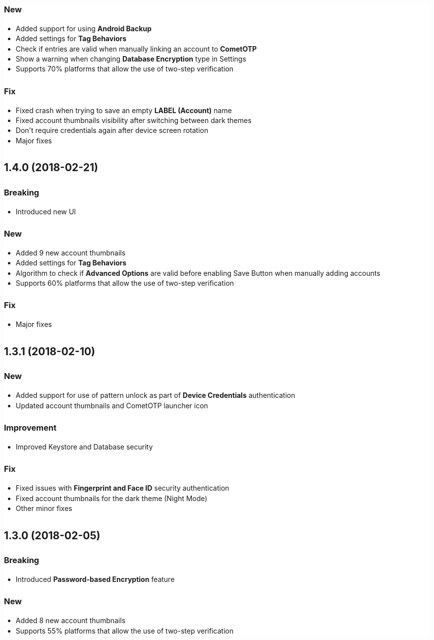 ### New 
- Added support for using **Android Backup**
- Added settings for **Tag Behaviors**
- Check if entries are valid when manually linking an account to **CometOTP**
- Show a warning when changing **Database Encryption** type in Settings
- Supports 70% platforms that allow the use of two-step verification

### Fix
- Fixed crash when trying to save an empty **LABEL (Account)** name
- Fixed account thumbnails visibility after switching between dark themes
- Don't require credentials again after device screen rotation
- Major fixes

## 1.4.0 (2018-02-21)
### Breaking
- Introduced new UI

### New 
- Added 9 new account thumbnails
- Added settings for **Tag Behaviors**
- Algorithm to check if **Advanced Options** are valid before enabling Save Button when manually adding accounts
- Supports 60% platforms that allow the use of two-step verification

### Fix
- Major fixes

## 1.3.1 (2018-02-10)
### New 
- Added support for use of pattern unlock as part of **Device Credentials** authentication
- Updated account thumbnails and CometOTP launcher icon

### Improvement
- Improved Keystore and Database security

### Fix
- Fixed issues with **Fingerprint and Face ID** security authentication
- Fixed account thumbnails for the dark theme (Night Mode)
- Other minor fixes

## 1.3.0 (2018-02-05)
### Breaking
- Introduced **Password-based Encryption** feature

### New 
- Added 8 new account thumbnails
- Supports 55% platforms that allow the use of two-step verification
